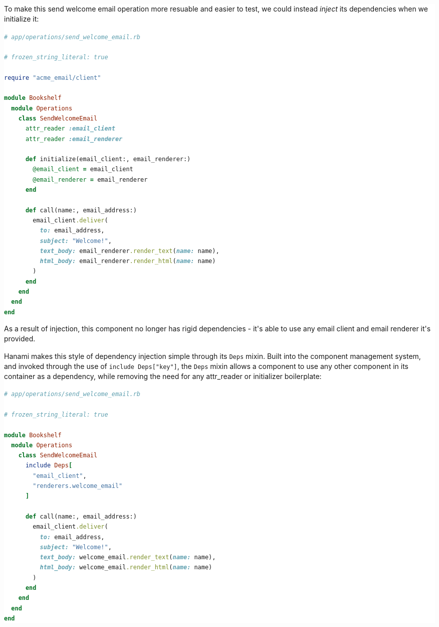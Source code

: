 To make this send welcome email operation more resuable and easier to test, we could instead _inject_ its dependencies when we initialize it:

```ruby
# app/operations/send_welcome_email.rb

# frozen_string_literal: true

require "acme_email/client"

module Bookshelf
  module Operations
    class SendWelcomeEmail
      attr_reader :email_client
      attr_reader :email_renderer

      def initialize(email_client:, email_renderer:)
        @email_client = email_client
        @email_renderer = email_renderer
      end

      def call(name:, email_address:)
        email_client.deliver(
          to: email_address,
          subject: "Welcome!",
          text_body: email_renderer.render_text(name: name),
          html_body: email_renderer.render_html(name: name)
        )
      end
    end
  end
end
```

As a result of injection, this component no longer has rigid dependencies - it's able to use any email client and email renderer it's provided.

Hanami makes this style of dependency injection simple through its `Deps` mixin. Built into the component management system, and invoked through the use of `include Deps["key"]`, the `Deps` mixin allows a component to use any other component in its container as a dependency, while removing the need for any attr_reader or initializer boilerplate:

```ruby
# app/operations/send_welcome_email.rb

# frozen_string_literal: true

module Bookshelf
  module Operations
    class SendWelcomeEmail
      include Deps[
        "email_client",
        "renderers.welcome_email"
      ]

      def call(name:, email_address:)
        email_client.deliver(
          to: email_address,
          subject: "Welcome!",
          text_body: welcome_email.render_text(name: name),
          html_body: welcome_email.render_html(name: name)
        )
      end
    end
  end
end
```